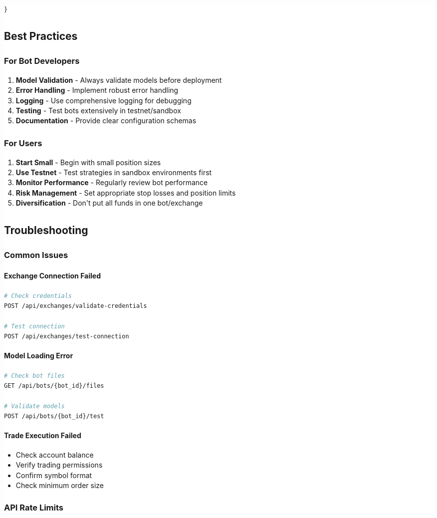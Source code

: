 ```python
}
```

## Best Practices

### For Bot Developers

1. **Model Validation** - Always validate models before deployment
2. **Error Handling** - Implement robust error handling
3. **Logging** - Use comprehensive logging for debugging
4. **Testing** - Test bots extensively in testnet/sandbox
5. **Documentation** - Provide clear configuration schemas

### For Users

1. **Start Small** - Begin with small position sizes
2. **Use Testnet** - Test strategies in sandbox environments first
3. **Monitor Performance** - Regularly review bot performance
4. **Risk Management** - Set appropriate stop losses and position limits
5. **Diversification** - Don't put all funds in one bot/exchange

## Troubleshooting

### Common Issues

#### Exchange Connection Failed
```bash
# Check credentials
POST /api/exchanges/validate-credentials

# Test connection
POST /api/exchanges/test-connection
```

#### Model Loading Error
```bash
# Check bot files
GET /api/bots/{bot_id}/files

# Validate models
POST /api/bots/{bot_id}/test
```

#### Trade Execution Failed
- Check account balance
- Verify trading permissions
- Confirm symbol format
- Check minimum order size

### API Rate Limits
